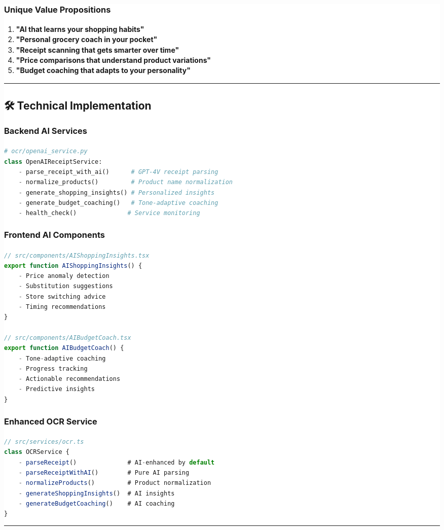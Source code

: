 ### **Unique Value Propositions**

1. **"AI that learns your shopping habits"**
2. **"Personal grocery coach in your pocket"**
3. **"Receipt scanning that gets smarter over time"**
4. **"Price comparisons that understand product variations"**
5. **"Budget coaching that adapts to your personality"**

---

## 🛠️ **Technical Implementation**

### **Backend AI Services**

```python
# ocr/openai_service.py
class OpenAIReceiptService:
    - parse_receipt_with_ai()      # GPT-4V receipt parsing
    - normalize_products()         # Product name normalization
    - generate_shopping_insights() # Personalized insights
    - generate_budget_coaching()   # Tone-adaptive coaching
    - health_check()              # Service monitoring
```

### **Frontend AI Components**

```typescript
// src/components/AIShoppingInsights.tsx
export function AIShoppingInsights() {
    - Price anomaly detection
    - Substitution suggestions
    - Store switching advice
    - Timing recommendations
}

// src/components/AIBudgetCoach.tsx
export function AIBudgetCoach() {
    - Tone-adaptive coaching
    - Progress tracking
    - Actionable recommendations
    - Predictive insights
}
```

### **Enhanced OCR Service**

```typescript
// src/services/ocr.ts
class OCRService {
    - parseReceipt()              # AI-enhanced by default
    - parseReceiptWithAI()        # Pure AI parsing
    - normalizeProducts()         # Product normalization
    - generateShoppingInsights()  # AI insights
    - generateBudgetCoaching()    # AI coaching
}
```

---